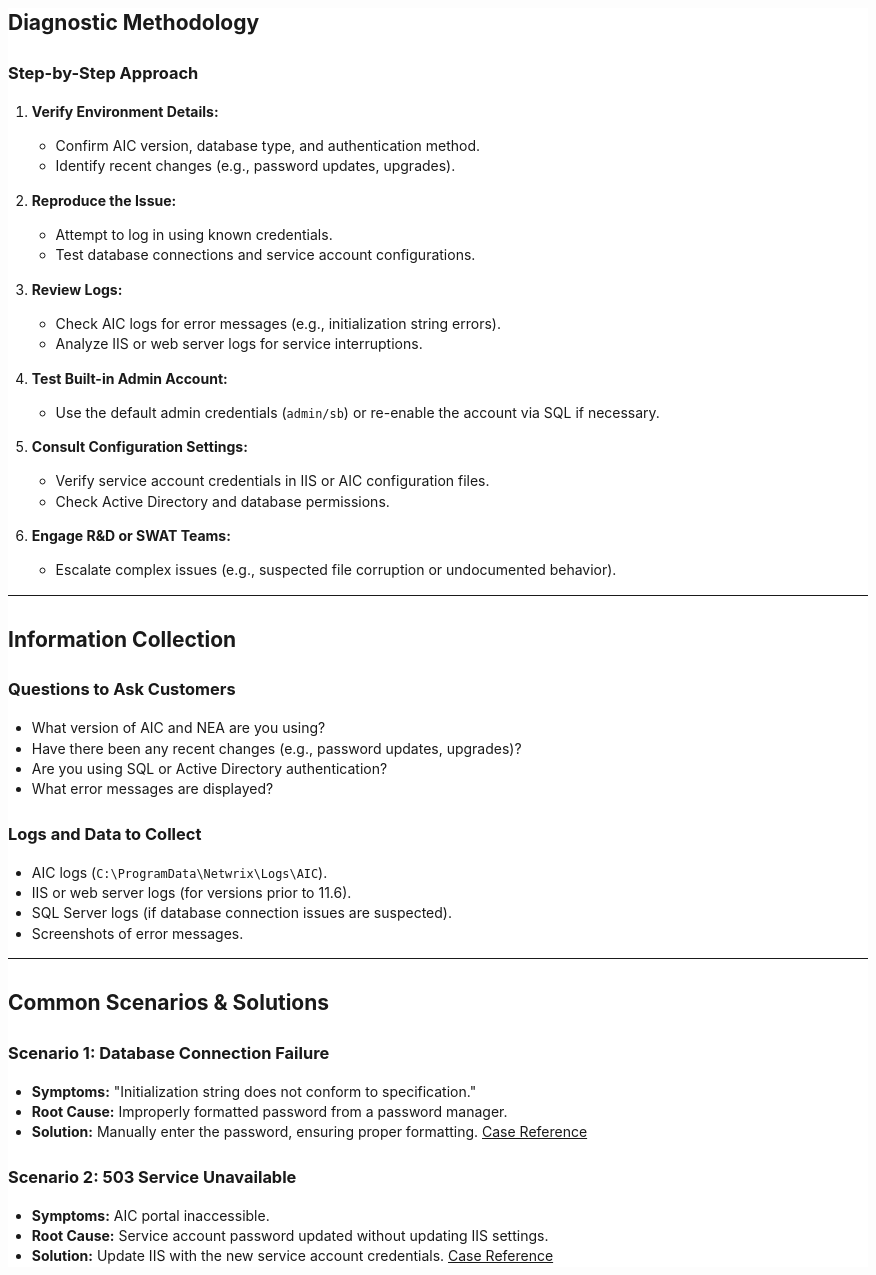 
## Diagnostic Methodology
### Step-by-Step Approach
1. **Verify Environment Details:**
   - Confirm AIC version, database type, and authentication method.
   - Identify recent changes (e.g., password updates, upgrades).

2. **Reproduce the Issue:**
   - Attempt to log in using known credentials.
   - Test database connections and service account configurations.

3. **Review Logs:**
   - Check AIC logs for error messages (e.g., initialization string errors).
   - Analyze IIS or web server logs for service interruptions.

4. **Test Built-in Admin Account:**
   - Use the default admin credentials (`admin/sb`) or re-enable the account via SQL if necessary.

5. **Consult Configuration Settings:**
   - Verify service account credentials in IIS or AIC configuration files.
   - Check Active Directory and database permissions.

6. **Engage R&D or SWAT Teams:**
   - Escalate complex issues (e.g., suspected file corruption or undocumented behavior).

---

## Information Collection
### Questions to Ask Customers
- What version of AIC and NEA are you using?
- Have there been any recent changes (e.g., password updates, upgrades)?
- Are you using SQL or Active Directory authentication?
- What error messages are displayed?

### Logs and Data to Collect
- AIC logs (`C:\ProgramData\Netwrix\Logs\AIC`).
- IIS or web server logs (for versions prior to 11.6).
- SQL Server logs (if database connection issues are suspected).
- Screenshots of error messages.

---

## Common Scenarios & Solutions
### Scenario 1: Database Connection Failure
- **Symptoms:** "Initialization string does not conform to specification."
- **Root Cause:** Improperly formatted password from a password manager.
- **Solution:** Manually enter the password, ensuring proper formatting. [Case Reference](https://nwxcorp.lightning.force.com/lightning/r/Case/500Qk00000FkZoXIAV/view)

### Scenario 2: 503 Service Unavailable
- **Symptoms:** AIC portal inaccessible.
- **Root Cause:** Service account password updated without updating IIS settings.
- **Solution:** Update IIS with the new service account credentials. [Case Reference](https://nwxcorp.lightning.force.com/lightning/r/Case/500Qk00000G3NYNIA3/view)
